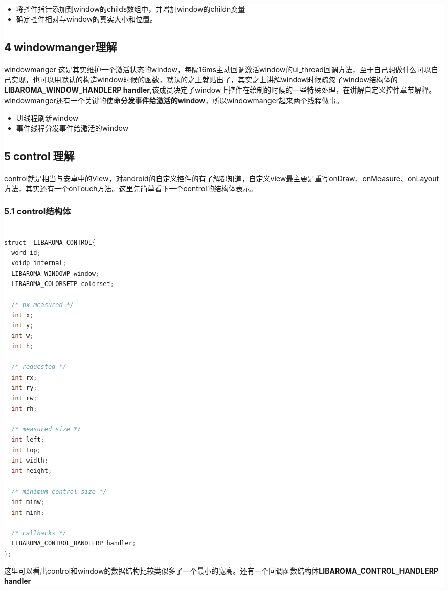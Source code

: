 - 将控件指针添加到window的childs数组中，并增加window的childn变量
- 确定控件相对与window的真实大小和位置。



## 4 windowmanger理解
windowmanger 这是其实维护一个激活状态的window，每隔16ms主动回调激活window的ui_thread回调方法，至于自己想做什么可以自己实现，也可以用默认的构造window时候的函数，默认的之上就贴出了，其实之上讲解window时候疏忽了window结构体的**LIBAROMA_WINDOW_HANDLERP handler**,该成员决定了window上控件在绘制的时候的一些特殊处理，在讲解自定义控件章节解释。windowmanger还有一个关键的使命**分发事件给激活的window**，所以windowmanger起来两个线程做事。

- UI线程刷新window
- 事件线程分发事件给激活的window






## 5 control 理解

control就是相当与安卓中的View，对android的自定义控件的有了解都知道，自定义view最主要是重写onDraw、onMeasure、onLayout方法，其实还有一个onTouch方法。这里先简单看下一个control的结构体表示。
### 5.1 control结构体
``` java

struct _LIBAROMA_CONTROL{
  word id;
  voidp internal;
  LIBAROMA_WINDOWP window;
  LIBAROMA_COLORSETP colorset;
  
  /* px measured */
  int x;
  int y;
  int w;
  int h;
  
  /* requested */
  int rx;
  int ry;
  int rw;
  int rh;
  
  /* measured size */
  int left;
  int top;
  int width;
  int height;
  
  /* minimum control size */
  int minw;
  int minh;
  
  /* callbacks */
  LIBAROMA_CONTROL_HANDLERP handler;
};


```
这里可以看出control和window的数据结构比较类似多了一个最小的宽高。还有一个回调函数结构体**LIBAROMA_CONTROL_HANDLERP handler**

